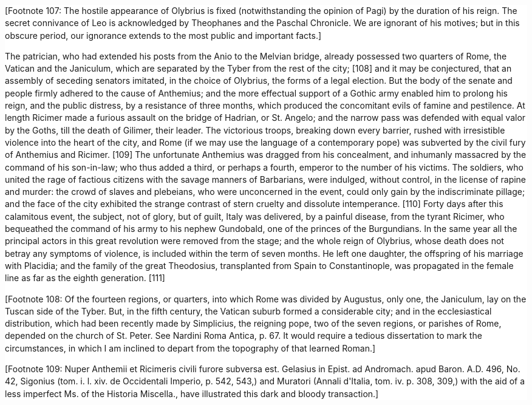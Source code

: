 [Footnote 107: The hostile appearance of Olybrius is fixed
(notwithstanding the opinion of Pagi) by the duration of his reign. The
secret connivance of Leo is acknowledged by Theophanes and the Paschal
Chronicle. We are ignorant of his motives; but in this obscure period,
our ignorance extends to the most public and important facts.]

The patrician, who had extended his posts from the Anio to the Melvian
bridge, already possessed two quarters of Rome, the Vatican and the
Janiculum, which are separated by the Tyber from the rest of the city;
[108] and it may be conjectured, that an assembly of seceding senators
imitated, in the choice of Olybrius, the forms of a legal election.
But the body of the senate and people firmly adhered to the cause of
Anthemius; and the more effectual support of a Gothic army enabled him
to prolong his reign, and the public distress, by a resistance of three
months, which produced the concomitant evils of famine and pestilence.
At length Ricimer made a furious assault on the bridge of Hadrian, or
St. Angelo; and the narrow pass was defended with equal valor by the
Goths, till the death of Gilimer, their leader. The victorious troops,
breaking down every barrier, rushed with irresistible violence into
the heart of the city, and Rome (if we may use the language of a
contemporary pope) was subverted by the civil fury of Anthemius
and Ricimer. [109] The unfortunate Anthemius was dragged from his
concealment, and inhumanly massacred by the command of his son-in-law;
who thus added a third, or perhaps a fourth, emperor to the number of
his victims. The soldiers, who united the rage of factious citizens with
the savage manners of Barbarians, were indulged, without control, in
the license of rapine and murder: the crowd of slaves and plebeians,
who were unconcerned in the event, could only gain by the indiscriminate
pillage; and the face of the city exhibited the strange contrast of
stern cruelty and dissolute intemperance. [110] Forty days after this
calamitous event, the subject, not of glory, but of guilt, Italy was
delivered, by a painful disease, from the tyrant Ricimer, who bequeathed
the command of his army to his nephew Gundobald, one of the princes of
the Burgundians. In the same year all the principal actors in this great
revolution were removed from the stage; and the whole reign of Olybrius,
whose death does not betray any symptoms of violence, is included within
the term of seven months. He left one daughter, the offspring of
his marriage with Placidia; and the family of the great Theodosius,
transplanted from Spain to Constantinople, was propagated in the female
line as far as the eighth generation. [111]

[Footnote 108: Of the fourteen regions, or quarters, into which Rome was
divided by Augustus, only one, the Janiculum, lay on the Tuscan side
of the Tyber. But, in the fifth century, the Vatican suburb formed a
considerable city; and in the ecclesiastical distribution, which had
been recently made by Simplicius, the reigning pope, two of the seven
regions, or parishes of Rome, depended on the church of St. Peter. See
Nardini Roma Antica, p. 67. It would require a tedious dissertation
to mark the circumstances, in which I am inclined to depart from the
topography of that learned Roman.]

[Footnote 109: Nuper Anthemii et Ricimeris civili furore subversa est.
Gelasius in Epist. ad Andromach. apud Baron. A.D. 496, No. 42, Sigonius
(tom. i. l. xiv. de Occidentali Imperio, p. 542, 543,) and Muratori
(Annali d'Italia, tom. iv. p. 308, 309,) with the aid of a less
imperfect Ms. of the Historia Miscella., have illustrated this dark and
bloody transaction.]
